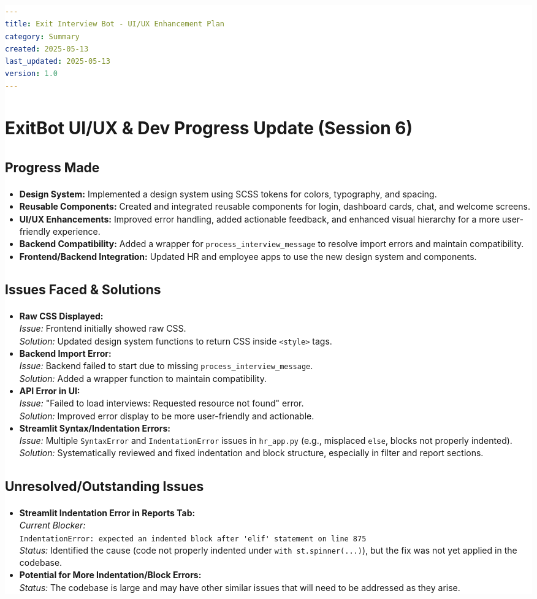 ```yaml
---
title: Exit Interview Bot - UI/UX Enhancement Plan
category: Summary
created: 2025-05-13
last_updated: 2025-05-13
version: 1.0
---
```


# ExitBot UI/UX & Dev Progress Update (Session 6)

## Progress Made
- **Design System:** Implemented a design system using SCSS tokens for colors, typography, and spacing.
- **Reusable Components:** Created and integrated reusable components for login, dashboard cards, chat, and welcome screens.
- **UI/UX Enhancements:** Improved error handling, added actionable feedback, and enhanced visual hierarchy for a more user-friendly experience.
- **Backend Compatibility:** Added a wrapper for `process_interview_message` to resolve import errors and maintain compatibility.
- **Frontend/Backend Integration:** Updated HR and employee apps to use the new design system and components.

## Issues Faced & Solutions
- **Raw CSS Displayed:**  
  *Issue:* Frontend initially showed raw CSS.  
  *Solution:* Updated design system functions to return CSS inside `<style>` tags.
- **Backend Import Error:**  
  *Issue:* Backend failed to start due to missing `process_interview_message`.  
  *Solution:* Added a wrapper function to maintain compatibility.
- **API Error in UI:**  
  *Issue:* "Failed to load interviews: Requested resource not found" error.  
  *Solution:* Improved error display to be more user-friendly and actionable.
- **Streamlit Syntax/Indentation Errors:**  
  *Issue:* Multiple `SyntaxError` and `IndentationError` issues in `hr_app.py` (e.g., misplaced `else`, blocks not properly indented).  
  *Solution:* Systematically reviewed and fixed indentation and block structure, especially in filter and report sections.

## Unresolved/Outstanding Issues
- **Streamlit Indentation Error in Reports Tab:**  
  *Current Blocker:*  
  `IndentationError: expected an indented block after 'elif' statement on line 875`  
  *Status:* Identified the cause (code not properly indented under `with st.spinner(...)`), but the fix was not yet applied in the codebase.
- **Potential for More Indentation/Block Errors:**  
  *Status:* The codebase is large and may have other similar issues that will need to be addressed as they arise.
